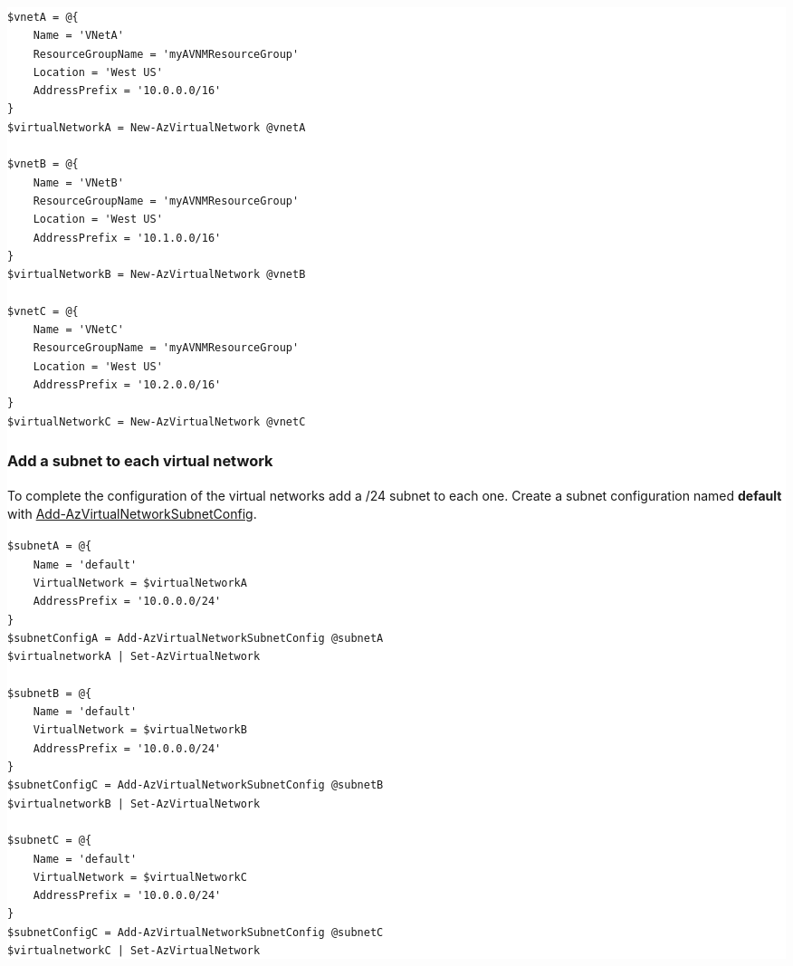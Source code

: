 ```azurepowershell-interactive
$vnetA = @{
    Name = 'VNetA'
    ResourceGroupName = 'myAVNMResourceGroup'
    Location = 'West US'
    AddressPrefix = '10.0.0.0/16'    
}
$virtualNetworkA = New-AzVirtualNetwork @vnetA

$vnetB = @{
    Name = 'VNetB'
    ResourceGroupName = 'myAVNMResourceGroup'
    Location = 'West US'
    AddressPrefix = '10.1.0.0/16'    
}
$virtualNetworkB = New-AzVirtualNetwork @vnetB

$vnetC = @{
    Name = 'VNetC'
    ResourceGroupName = 'myAVNMResourceGroup'
    Location = 'West US'
    AddressPrefix = '10.2.0.0/16'    
}
$virtualNetworkC = New-AzVirtualNetwork @vnetC
```

### Add a subnet to each virtual network

To complete the configuration of the virtual networks add a /24 subnet to each one. Create a subnet configuration named **default** with [Add-AzVirtualNetworkSubnetConfig](/powershell/module/az.network/add-azvirtualnetworksubnetconfig).

```azurepowershell-interactive
$subnetA = @{
    Name = 'default'
    VirtualNetwork = $virtualNetworkA
    AddressPrefix = '10.0.0.0/24'
}
$subnetConfigA = Add-AzVirtualNetworkSubnetConfig @subnetA
$virtualnetworkA | Set-AzVirtualNetwork

$subnetB = @{
    Name = 'default'
    VirtualNetwork = $virtualNetworkB
    AddressPrefix = '10.0.0.0/24'
}
$subnetConfigC = Add-AzVirtualNetworkSubnetConfig @subnetB
$virtualnetworkB | Set-AzVirtualNetwork

$subnetC = @{
    Name = 'default'
    VirtualNetwork = $virtualNetworkC
    AddressPrefix = '10.0.0.0/24'
}
$subnetConfigC = Add-AzVirtualNetworkSubnetConfig @subnetC
$virtualnetworkC | Set-AzVirtualNetwork
```
